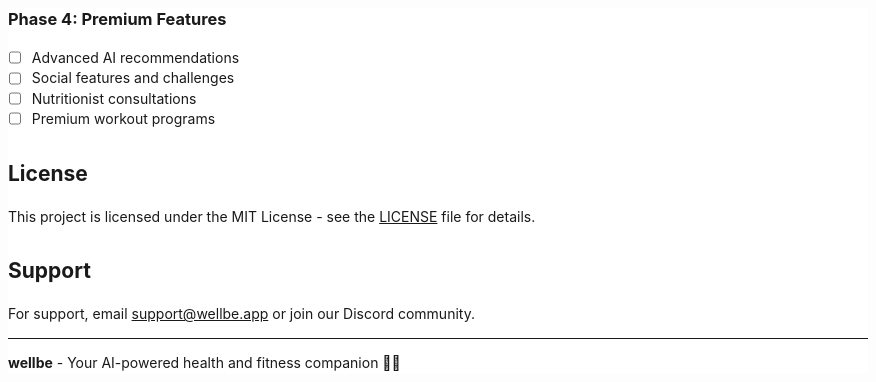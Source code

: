 ### Phase 4: Premium Features
- [ ] Advanced AI recommendations
- [ ] Social features and challenges
- [ ] Nutritionist consultations
- [ ] Premium workout programs

## License

This project is licensed under the MIT License - see the [LICENSE](LICENSE) file for details.

## Support

For support, email support@wellbe.app or join our Discord community.

---

**wellbe** - Your AI-powered health and fitness companion 💪✨